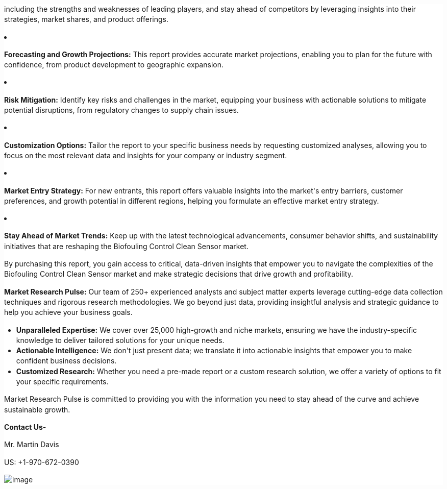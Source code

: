 including the strengths and weaknesses of leading players, and stay ahead of competitors by leveraging insights into their strategies, market shares, and product offerings.</p></li><li><p><strong>Forecasting and Growth Projections:</strong> This report provides accurate market projections, enabling you to plan for the future with confidence, from product development to geographic expansion.</p></li><li><p><strong>Risk Mitigation:</strong> Identify key risks and challenges in the market, equipping your business with actionable solutions to mitigate potential disruptions, from regulatory changes to supply chain issues.</p></li><li><p><strong>Customization Options:</strong> Tailor the report to your specific business needs by requesting customized analyses, allowing you to focus on the most relevant data and insights for your company or industry segment.</p></li><li><p><strong>Market Entry Strategy:</strong> For new entrants, this report offers valuable insights into the market's entry barriers, customer preferences, and growth potential in different regions, helping you formulate an effective market entry strategy.</p></li><li><p><strong>Stay Ahead of Market Trends:</strong> Keep up with the latest technological advancements, consumer behavior shifts, and sustainability initiatives that are reshaping the Biofouling Control Clean Sensor market.</p></li></ol><p>By purchasing this report, you gain access to critical, data-driven insights that empower you to navigate the complexities of the Biofouling Control Clean Sensor market and make strategic decisions that drive growth and profitability.</p><p><strong>Market Research Pulse:</strong>&nbsp;Our team of 250+ experienced analysts and subject matter experts leverage cutting-edge data collection techniques and rigorous research methodologies. We go beyond just data, providing insightful analysis and strategic guidance to help you achieve your business goals.</p><ul><li><strong>Unparalleled Expertise:</strong>&nbsp;We cover over 25,000 high-growth and niche markets, ensuring we have the industry-specific knowledge to deliver tailored solutions for your unique needs.</li><li><strong>Actionable Intelligence:</strong>&nbsp;We don't just present data; we translate it into actionable insights that empower you to make confident business decisions.</li><li><strong>Customized Research:</strong>&nbsp;Whether you need a pre-made report or a custom research solution, we offer a variety of options to fit your specific requirements.</li></ul><p>Market Research Pulse is committed to providing you with the information you need to stay ahead of the curve and achieve sustainable growth.</p><p><strong>Contact Us-</strong></p><p>Mr. Martin Davis</p><p>US: +1-970-672-0390</p>
![image](https://github.com/user-attachments/assets/40a4d2f0-8a5f-4e36-b97a-4a41d25849c7)
